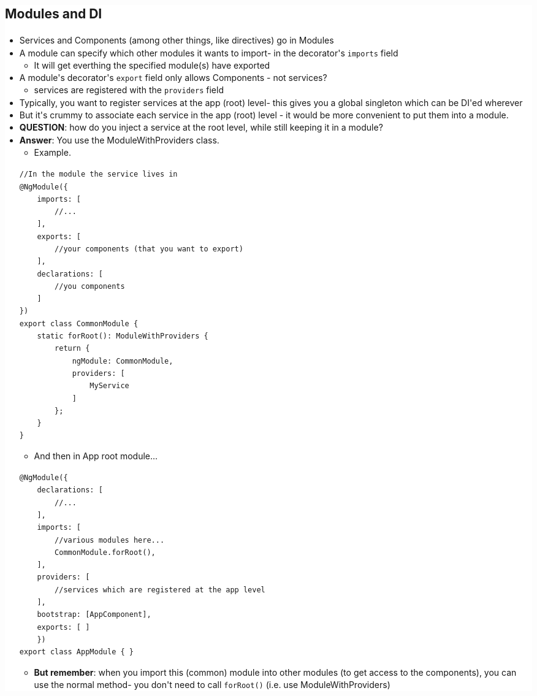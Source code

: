 ## Modules and DI
- Services and Components (among other things, like directives) go in Modules
- A module can specify which other modules it wants to import- in the decorator's `imports` field
    - It will get everthing the specified module(s) have exported
- A module's decorator's `export` field only allows Components - not services?
    - services are registered with the `providers` field
- Typically, you want to register services at the app (root) level- this gives you a global singleton which can be DI'ed wherever
- But it's crummy to associate each service in the app (root) level - it would be more convenient to put them into a module.
- **QUESTION**: how do you inject a service at the root level, while still keeping it in a module?
- **Answer**: You use the ModuleWithProviders class.
    - Example.
    ```(typescript)
    //In the module the service lives in
    @NgModule({
        imports: [
            //...
        ],
        exports: [
            //your components (that you want to export)
        ],
        declarations: [
            //you components
        ]
    })
    export class CommonModule {
        static forRoot(): ModuleWithProviders {
            return {
                ngModule: CommonModule,                     
                providers: [
                    MyService
                ]
            };
        }
    }
    ```
    - And then in App root module...
    ```(typescript)
    @NgModule({
        declarations: [
            //...
        ],
        imports: [
            //various modules here...
            CommonModule.forRoot(),
        ],
        providers: [
            //services which are registered at the app level
        ],
        bootstrap: [AppComponent],
        exports: [ ]
        })
    export class AppModule { }
    ```
    - **But remember**: when you import this (common) module into other modules (to get access to the components), you can use the normal method- you don't need to call `forRoot()` (i.e. use ModuleWithProviders)
